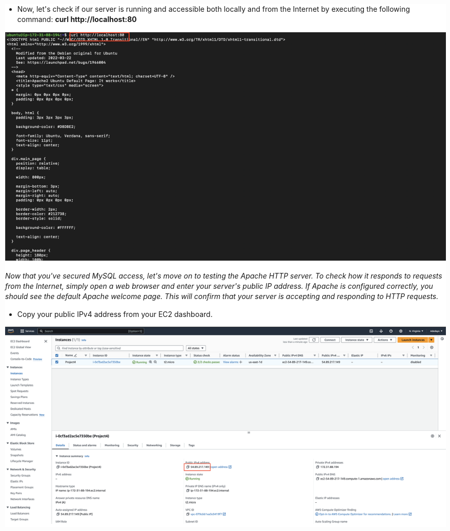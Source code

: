 - Now, let's check if our server is running and accessible both locally and from the Internet by executing the following command: **curl http://localhost:80**

![9](mg/9.png)

 *Now that you've secured MySQL access, let's move on to testing the Apache HTTP server. To check how it responds to requests from the Internet, simply open a web browser and enter your server's public IP address. If Apache is configured correctly, you should see the default Apache welcome page. This will confirm that your server is accepting and responding to HTTP requests.*

 - Copy your public IPv4 address from your EC2 dashboard.

![10](mg/10.png)
